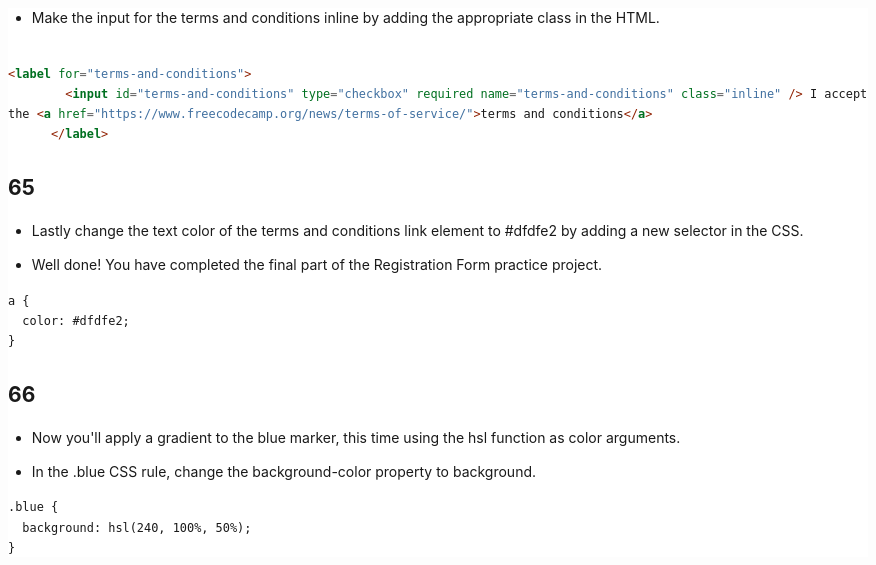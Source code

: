 - Make the input for the terms and conditions inline by adding the appropriate class in the HTML.

```html

<label for="terms-and-conditions">
        <input id="terms-and-conditions" type="checkbox" required name="terms-and-conditions" class="inline" /> I accept the <a href="https://www.freecodecamp.org/news/terms-of-service/">terms and conditions</a>
      </label>
```

## 65

- Lastly change the text color of the terms and conditions link element to #dfdfe2 by adding a new selector in the CSS.

- Well done! You have completed the final part of the Registration Form practice project.

```html
a {
  color: #dfdfe2;
}
```

## 66

- Now you'll apply a gradient to the blue marker, this time using the hsl function as color arguments.

- In the .blue CSS rule, change the background-color property to background.

```html
.blue {
  background: hsl(240, 100%, 50%);
}
```
